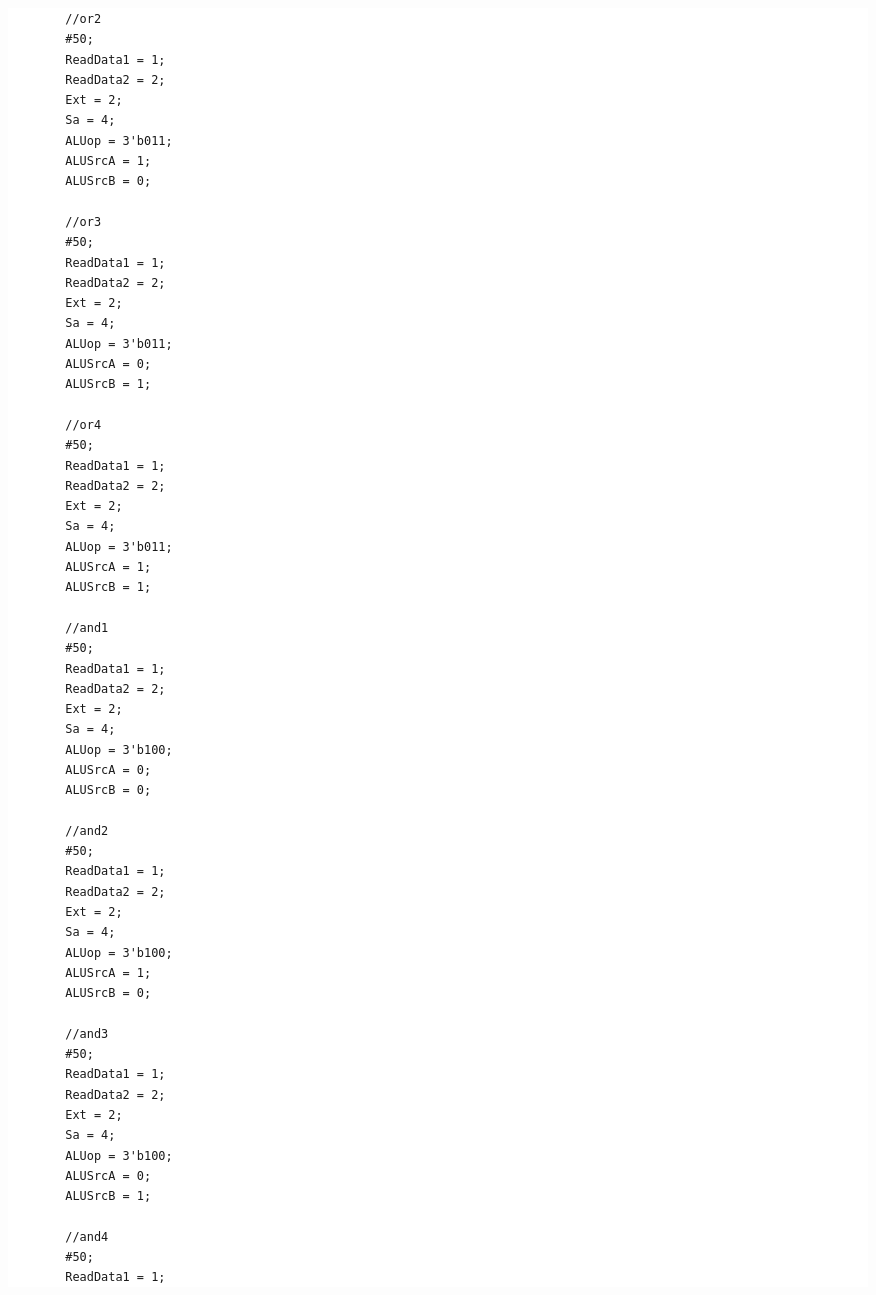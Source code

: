 ```
        //or2
        #50;
        ReadData1 = 1;
        ReadData2 = 2;
        Ext = 2;
        Sa = 4;
        ALUop = 3'b011;
        ALUSrcA = 1;
        ALUSrcB = 0;

        //or3
        #50;
        ReadData1 = 1;
        ReadData2 = 2;
        Ext = 2;
        Sa = 4;
        ALUop = 3'b011;
        ALUSrcA = 0;
        ALUSrcB = 1;

        //or4
        #50;
        ReadData1 = 1;
        ReadData2 = 2;
        Ext = 2;
        Sa = 4;
        ALUop = 3'b011;
        ALUSrcA = 1;
        ALUSrcB = 1;

        //and1
        #50;
        ReadData1 = 1;
        ReadData2 = 2;
        Ext = 2;
        Sa = 4;
        ALUop = 3'b100;
        ALUSrcA = 0;
        ALUSrcB = 0;

        //and2
        #50;
        ReadData1 = 1;
        ReadData2 = 2;
        Ext = 2;
        Sa = 4;
        ALUop = 3'b100;
        ALUSrcA = 1;
        ALUSrcB = 0;

        //and3
        #50;
        ReadData1 = 1;
        ReadData2 = 2;
        Ext = 2;
        Sa = 4;
        ALUop = 3'b100;
        ALUSrcA = 0;
        ALUSrcB = 1;

        //and4
        #50;
        ReadData1 = 1;
```